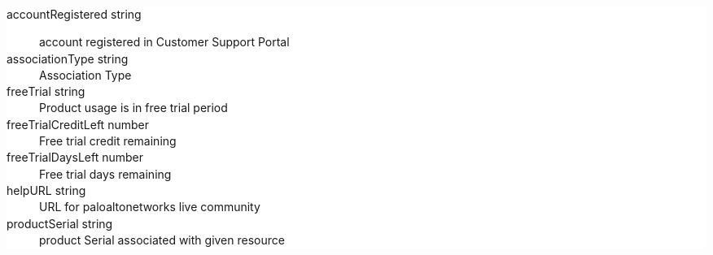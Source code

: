 <a data-swiftype-name="resource-property" data-swiftype-type="text" href="#accountregistered_nodejs" style="color: inherit; text-decoration: inherit;">account<wbr>Registered</a>
</span>
        <span class="property-indicator"></span>
        <span class="property-type">string</span>
    </dt>
    <dd>account registered in Customer Support Portal</dd><dt class="property-"
            title="">
        <span id="associationtype_nodejs">
<a data-swiftype-name="resource-property" data-swiftype-type="text" href="#associationtype_nodejs" style="color: inherit; text-decoration: inherit;">association<wbr>Type</a>
</span>
        <span class="property-indicator"></span>
        <span class="property-type">string</span>
    </dt>
    <dd>Association Type</dd><dt class="property-"
            title="">
        <span id="freetrial_nodejs">
<a data-swiftype-name="resource-property" data-swiftype-type="text" href="#freetrial_nodejs" style="color: inherit; text-decoration: inherit;">free<wbr>Trial</a>
</span>
        <span class="property-indicator"></span>
        <span class="property-type">string</span>
    </dt>
    <dd>Product usage is in free trial period</dd><dt class="property-"
            title="">
        <span id="freetrialcreditleft_nodejs">
<a data-swiftype-name="resource-property" data-swiftype-type="text" href="#freetrialcreditleft_nodejs" style="color: inherit; text-decoration: inherit;">free<wbr>Trial<wbr>Credit<wbr>Left</a>
</span>
        <span class="property-indicator"></span>
        <span class="property-type">number</span>
    </dt>
    <dd>Free trial credit remaining</dd><dt class="property-"
            title="">
        <span id="freetrialdaysleft_nodejs">
<a data-swiftype-name="resource-property" data-swiftype-type="text" href="#freetrialdaysleft_nodejs" style="color: inherit; text-decoration: inherit;">free<wbr>Trial<wbr>Days<wbr>Left</a>
</span>
        <span class="property-indicator"></span>
        <span class="property-type">number</span>
    </dt>
    <dd>Free trial days remaining</dd><dt class="property-"
            title="">
        <span id="helpurl_nodejs">
<a data-swiftype-name="resource-property" data-swiftype-type="text" href="#helpurl_nodejs" style="color: inherit; text-decoration: inherit;">help<wbr>URL</a>
</span>
        <span class="property-indicator"></span>
        <span class="property-type">string</span>
    </dt>
    <dd>URL for paloaltonetworks live community</dd><dt class="property-"
            title="">
        <span id="productserial_nodejs">
<a data-swiftype-name="resource-property" data-swiftype-type="text" href="#productserial_nodejs" style="color: inherit; text-decoration: inherit;">product<wbr>Serial</a>
</span>
        <span class="property-indicator"></span>
        <span class="property-type">string</span>
    </dt>
    <dd>product Serial associated with given resource</dd><dt class="property-"
            title="">
        <span id="productsku_nodejs">